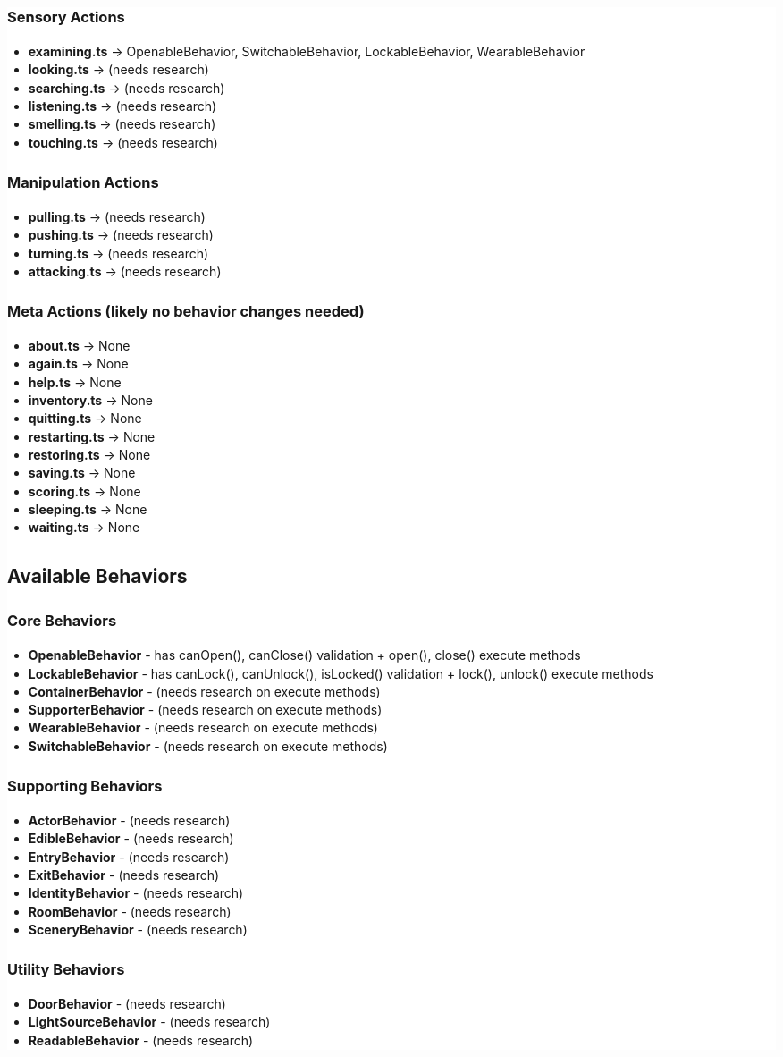 ### Sensory Actions
- **examining.ts** → OpenableBehavior, SwitchableBehavior, LockableBehavior, WearableBehavior
- **looking.ts** → (needs research)
- **searching.ts** → (needs research)  
- **listening.ts** → (needs research)
- **smelling.ts** → (needs research)
- **touching.ts** → (needs research)

### Manipulation Actions
- **pulling.ts** → (needs research)
- **pushing.ts** → (needs research)  
- **turning.ts** → (needs research)
- **attacking.ts** → (needs research)

### Meta Actions (likely no behavior changes needed)
- **about.ts** → None
- **again.ts** → None  
- **help.ts** → None
- **inventory.ts** → None
- **quitting.ts** → None
- **restarting.ts** → None
- **restoring.ts** → None
- **saving.ts** → None
- **scoring.ts** → None
- **sleeping.ts** → None
- **waiting.ts** → None

## Available Behaviors

### Core Behaviors
- **OpenableBehavior** - has canOpen(), canClose() validation + open(), close() execute methods 
- **LockableBehavior** - has canLock(), canUnlock(), isLocked() validation + lock(), unlock() execute methods
- **ContainerBehavior** - (needs research on execute methods)
- **SupporterBehavior** - (needs research on execute methods)  
- **WearableBehavior** - (needs research on execute methods)
- **SwitchableBehavior** - (needs research on execute methods)

### Supporting Behaviors  
- **ActorBehavior** - (needs research)
- **EdibleBehavior** - (needs research)
- **EntryBehavior** - (needs research) 
- **ExitBehavior** - (needs research)
- **IdentityBehavior** - (needs research)
- **RoomBehavior** - (needs research)
- **SceneryBehavior** - (needs research)

### Utility Behaviors
- **DoorBehavior** - (needs research)
- **LightSourceBehavior** - (needs research)  
- **ReadableBehavior** - (needs research)
